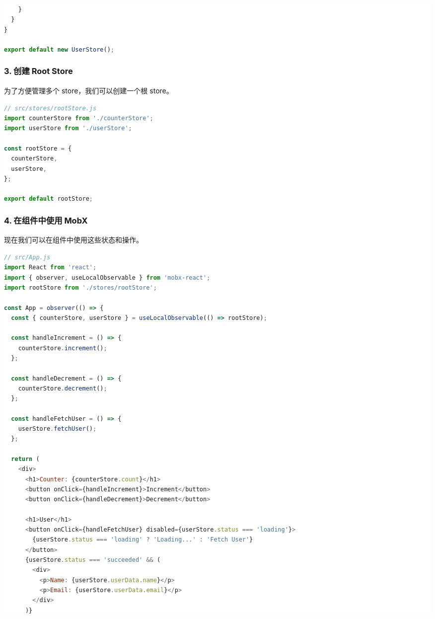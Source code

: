 ```javascript
    }
  }
}

export default new UserStore();
```

### 3. 创建 Root Store

为了方便管理多个 store，我们可以创建一个根 store。

```javascript
// src/stores/rootStore.js
import counterStore from './counterStore';
import userStore from './userStore';

const rootStore = {
  counterStore,
  userStore,
};

export default rootStore;
```

### 4. 在组件中使用 MobX

现在我们可以在组件中使用这些状态和操作。

```javascript
// src/App.js
import React from 'react';
import { observer, useLocalObservable } from 'mobx-react';
import rootStore from './stores/rootStore';

const App = observer(() => {
  const { counterStore, userStore } = useLocalObservable(() => rootStore);

  const handleIncrement = () => {
    counterStore.increment();
  };

  const handleDecrement = () => {
    counterStore.decrement();
  };

  const handleFetchUser = () => {
    userStore.fetchUser();
  };

  return (
    <div>
      <h1>Counter: {counterStore.count}</h1>
      <button onClick={handleIncrement}>Increment</button>
      <button onClick={handleDecrement}>Decrement</button>

      <h1>User</h1>
      <button onClick={handleFetchUser} disabled={userStore.status === 'loading'}>
        {userStore.status === 'loading' ? 'Loading...' : 'Fetch User'}
      </button>
      {userStore.status === 'succeeded' && (
        <div>
          <p>Name: {userStore.userData.name}</p>
          <p>Email: {userStore.userData.email}</p>
        </div>
      )}
```